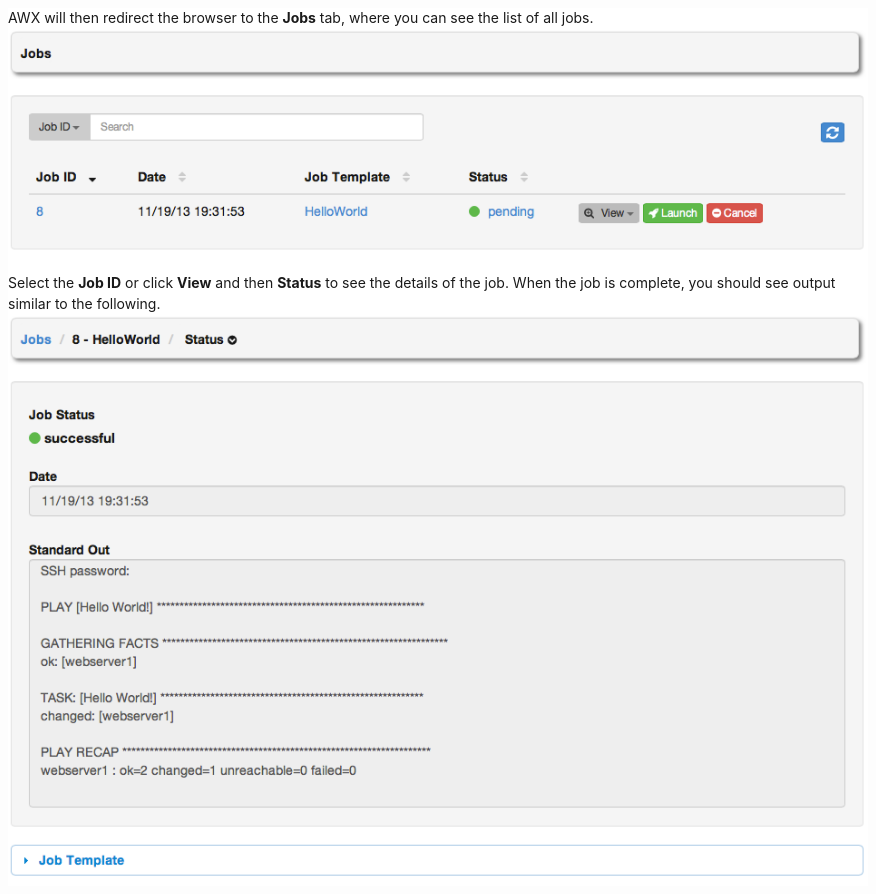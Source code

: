 AWX will then redirect the browser to the **Jobs** tab, where you can see the list of all jobs. ![Jobs - home showing newly run job](images/qs-jobs-home-showing-newly-run-job.png)

Select the **Job ID** or click **View** and then **Status** to see the details of the job. When the job is complete, you should see output similar to the following. ![Job - status for newly run job](images/qs-job-status-for-newly-run-job.png)
